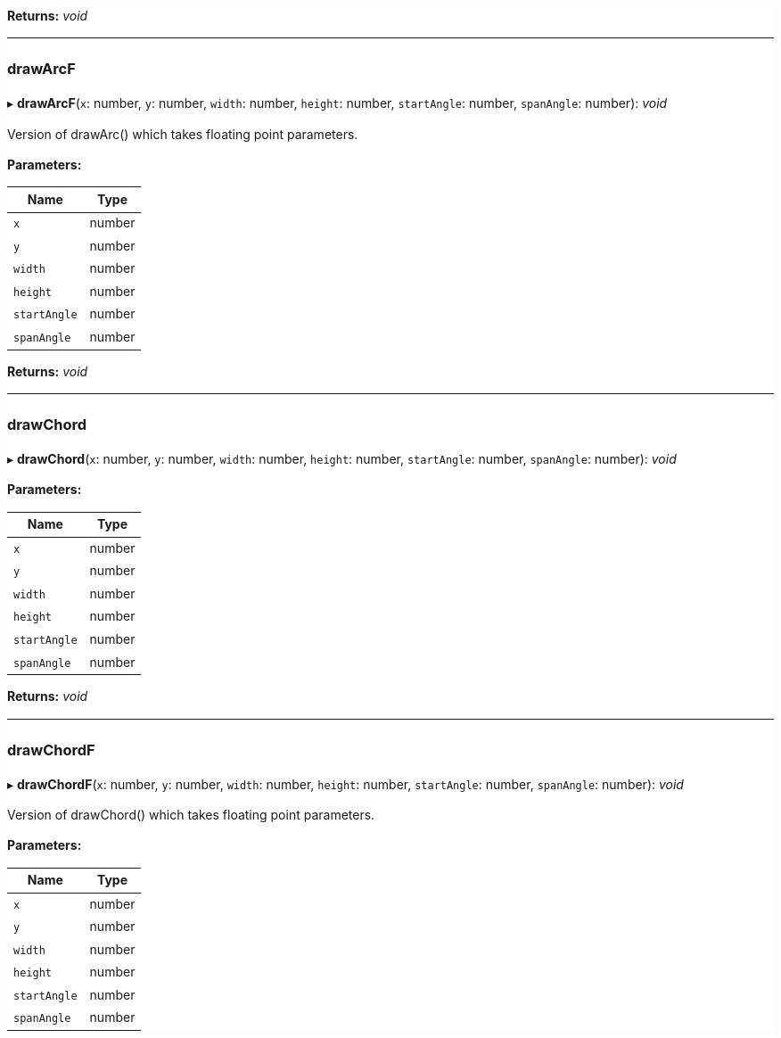 **Returns:** *void*

___

###  drawArcF

▸ **drawArcF**(`x`: number, `y`: number, `width`: number, `height`: number, `startAngle`: number, `spanAngle`: number): *void*

Version of drawArc() which takes floating point parameters.

**Parameters:**

Name | Type |
------ | ------ |
`x` | number |
`y` | number |
`width` | number |
`height` | number |
`startAngle` | number |
`spanAngle` | number |

**Returns:** *void*

___

###  drawChord

▸ **drawChord**(`x`: number, `y`: number, `width`: number, `height`: number, `startAngle`: number, `spanAngle`: number): *void*

**Parameters:**

Name | Type |
------ | ------ |
`x` | number |
`y` | number |
`width` | number |
`height` | number |
`startAngle` | number |
`spanAngle` | number |

**Returns:** *void*

___

###  drawChordF

▸ **drawChordF**(`x`: number, `y`: number, `width`: number, `height`: number, `startAngle`: number, `spanAngle`: number): *void*

Version of drawChord() which takes floating point parameters.

**Parameters:**

Name | Type |
------ | ------ |
`x` | number |
`y` | number |
`width` | number |
`height` | number |
`startAngle` | number |
`spanAngle` | number |

